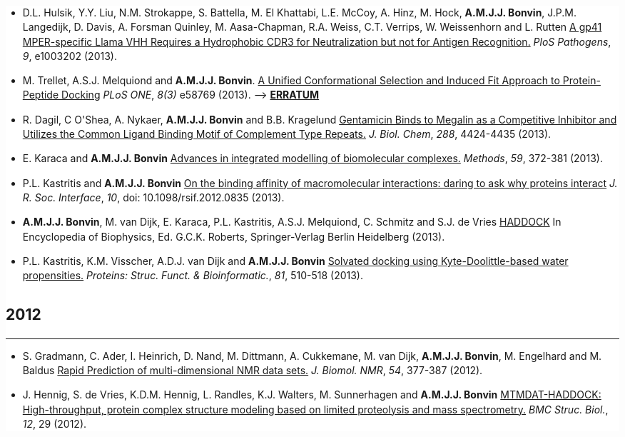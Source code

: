 * D.L. Hulsik, Y.Y. Liu, N.M. Strokappe, S. Battella, M. El Khattabi, L.E. McCoy, A. Hinz, M. Hock, **A.M.J.J. Bonvin**, J.P.M. Langedijk, D. Davis, A. Forsman Quinley, M. Aasa-Chapman, R.A. Weiss, C.T. Verrips, W. Weissenhorn and L. Rutten
[A gp41 MPER-specific Llama VHH Requires a Hydrophobic CDR3 for Neutralization but not for Antigen Recognition.](https://doi.org/doi:10.1371/journal.ppat.1003202)
_PloS Pathogens_, *9*, e1003202 (2013).

* M. Trellet, A.S.J. Melquiond and **A.M.J.J. Bonvin**.
[A Unified Conformational Selection and Induced Fit Approach to Protein-Peptide Docking](https://dx.plos.org/10.1371/journal.pone.0058769)
_PLoS ONE_, *8(3)* e58769 (2013). --> [**ERRATUM**](https://milou.science.uu.nl/Files/ERRATUM_unified_conformational_selection.pdf)

* R. Dagil, C O'Shea, A. Nykaer, **A.M.J.J. Bonvin** and B.B. Kragelund
[Gentamicin Binds to Megalin as a Competitive Inhibitor and Utilizes the Common Ligand Binding Motif of Complement Type Repeats.](https://doi.org/doi:10.1074/jbc.M112.434159)
_J. Biol. Chem_, *288*, 4424-4435 (2013).

* E. Karaca and **A.M.J.J. Bonvin**
[Advances in integrated modelling of biomolecular complexes.](https://doi.org/doi:10.1016/j.ymeth.2012.12.004)
_Methods_, *59*, 372-381 (2013).

* P.L. Kastritis and **A.M.J.J. Bonvin**
[On the binding affinity of macromolecular interactions: daring to ask why proteins interact](https://doi.org/doi:10.1098/rsif.2012.0835)
_J. R. Soc. Interface_, *10*, doi: 10.1098/rsif.2012.0835 (2013).

* **A.M.J.J. Bonvin**, M. van Dijk, E. Karaca, P.L. Kastritis, A.S.J. Melquiond, C. Schmitz and S.J. de Vries
[HADDOCK](https://www.springer.com/life+sciences/biochemistry+%26+biophysics/book/978-3-642-16711-9)
In Encyclopedia of Biophysics, Ed. G.C.K. Roberts, Springer-Verlag Berlin Heidelberg (2013).

* P.L. Kastritis, K.M. Visscher, A.D.J. van Dijk and **A.M.J.J. Bonvin**
[Solvated docking using Kyte-Doolittle-based water propensities.](https://doi.org/doi:10.1002/prot.24210)
_Proteins: Struc. Funct. &amp; Bioinformatic._, *81*, 510-518 (2013).


## 2012
<hr />

* S. Gradmann, C. Ader, I. Heinrich, D. Nand, M. Dittmann, A. Cukkemane, M. van Dijk, **A.M.J.J. Bonvin**, M. Engelhard and M. Baldus
[Rapid Prediction of multi-dimensional NMR data sets.](https://doi.org/doi:10.1007/s10858-012-9681-y)
_J. Biomol. NMR_, *54*, 377-387 (2012).

* J. Hennig, S. de Vries, K.D.M. Hennig, L. Randles, K.J. Walters, M. Sunnerhagen and **A.M.J.J. Bonvin**
[MTMDAT-HADDOCK: High-throughput, protein complex structure modeling based on limited proteolysis and mass spectrometry.](https://doi.org/doi:10.1186/1472-6807-12-29)
_BMC Struc. Biol._, *12*, 29 (2012).
